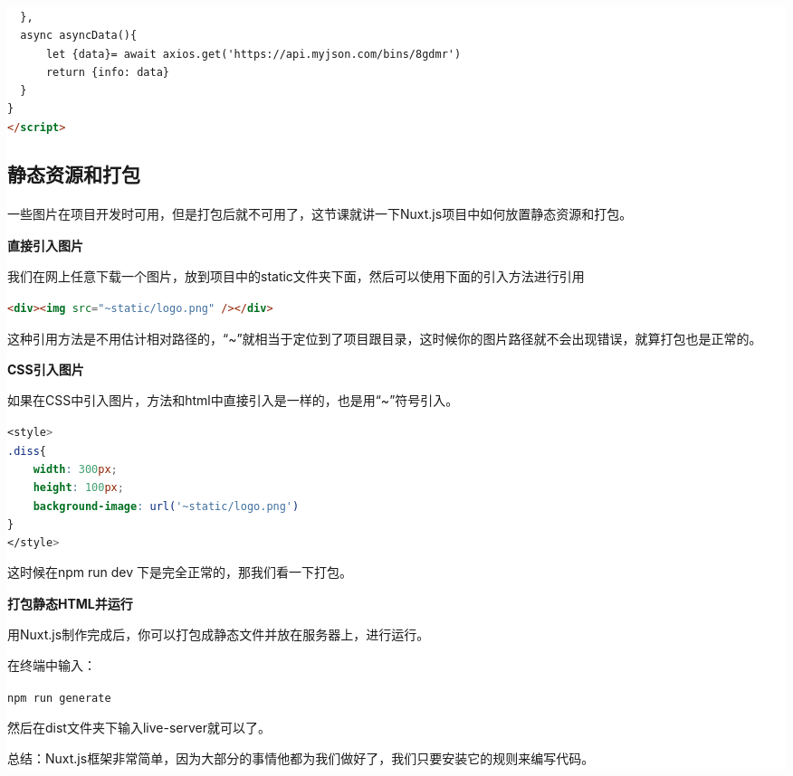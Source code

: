 ``` html
  },
  async asyncData(){
      let {data}= await axios.get('https://api.myjson.com/bins/8gdmr')
      return {info: data}
  }
}
</script>
```
## 静态资源和打包
一些图片在项目开发时可用，但是打包后就不可用了，这节课就讲一下Nuxt.js项目中如何放置静态资源和打包。

**直接引入图片**

我们在网上任意下载一个图片，放到项目中的static文件夹下面，然后可以使用下面的引入方法进行引用
``` html
<div><img src="~static/logo.png" /></div>
```
这种引用方法是不用估计相对路径的，“~”就相当于定位到了项目跟目录，这时候你的图片路径就不会出现错误，就算打包也是正常的。

**CSS引入图片**

如果在CSS中引入图片，方法和html中直接引入是一样的，也是用“~”符号引入。
``` css
<style>
.diss{
    width: 300px;
    height: 100px;
    background-image: url('~static/logo.png')
}
</style>
```
这时候在npm run dev 下是完全正常的，那我们看一下打包。

**打包静态HTML并运行**

用Nuxt.js制作完成后，你可以打包成静态文件并放在服务器上，进行运行。

在终端中输入：
``` js
npm run generate
```
然后在dist文件夹下输入live-server就可以了。

总结：Nuxt.js框架非常简单，因为大部分的事情他都为我们做好了，我们只要安装它的规则来编写代码。
